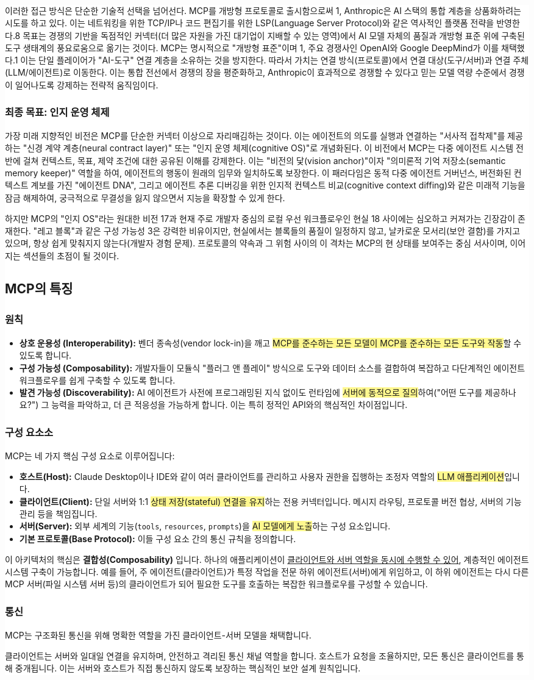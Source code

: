 이러한 접근 방식은 단순한 기술적 선택을 넘어선다. MCP를 개방형 프로토콜로 출시함으로써 1, Anthropic은 AI 스택의 통합 계층을 상품화하려는 시도를 하고 있다. 이는 네트워킹을 위한 TCP/IP나 코드 편집기를 위한 LSP(Language Server Protocol)와 같은 역사적인 플랫폼 전략을 반영한다.8 목표는 경쟁의 기반을 독점적인 커넥터(더 많은 자원을 가진 대기업이 지배할 수 있는 영역)에서 AI 모델 자체의 품질과 개방형 표준 위에 구축된 도구 생태계의 풍요로움으로 옮기는 것이다. MCP는 명시적으로 "개방형 표준"이며 1, 주요 경쟁사인 OpenAI와 Google DeepMind가 이를 채택했다.1 이는 단일 플레이어가 "AI-도구" 연결 계층을 소유하는 것을 방지한다. 따라서 가치는 연결 방식(프로토콜)에서 연결 대상(도구/서버)과 연결 주체(LLM/에이전트)로 이동한다. 이는 통합 전선에서 경쟁의 장을 평준화하고, Anthropic이 효과적으로 경쟁할 수 있다고 믿는 모델 역량 수준에서 경쟁이 일어나도록 강제하는 전략적 움직임이다.

### 최종 목표: 인지 운영 체제

가장 미래 지향적인 비전은 MCP를 단순한 커넥터 이상으로 자리매김하는 것이다. 이는 에이전트의 의도를 실행과 연결하는 "서사적 접착제"를 제공하는 "신경 계약 계층(neural contract layer)" 또는 "인지 운영 체제(cognitive OS)"로 개념화된다. 이 비전에서 MCP는 다중 에이전트 시스템 전반에 걸쳐 컨텍스트, 목표, 제약 조건에 대한 공유된 이해를 강제한다. 이는 "비전의 닻(vision anchor)"이자 "의미론적 기억 저장소(semantic memory keeper)" 역할을 하여, 에이전트의 행동이 원래의 임무와 일치하도록 보장한다. 이 패러다임은 동적 다중 에이전트 거버넌스, 버전화된 컨텍스트 계보를 가진 "에이전트 DNA", 그리고 에이전트 추론 디버깅을 위한 인지적 컨텍스트 비교(cognitive context diffing)와 같은 미래적 기능을 잠금 해제하여, 궁극적으로 무결성을 잃지 않으면서 지능을 확장할 수 있게 한다.

하지만 MCP의 "인지 OS"라는 원대한 비전 17과 현재 주로 개발자 중심의 로컬 우선 워크플로우인 현실 18 사이에는 심오하고 커져가는 긴장감이 존재한다. "레고 블록"과 같은 구성 가능성 3은 강력한 비유이지만, 현실에서는 블록들의 품질이 일정하지 않고, 날카로운 모서리(보안 결함)를 가지고 있으며, 항상 쉽게 맞춰지지 않는다(개발자 경험 문제). 프로토콜의 약속과 그 위험 사이의 이 격차는 MCP의 현 상태를 보여주는 중심 서사이며, 이어지는 섹션들의 초점이 될 것이다.


## MCP의 특징

### 원칙

- **상호 운용성 (Interoperability):** 벤더 종속성(vendor lock-in)을 깨고 <span style="background:#fff88f">MCP를 준수하는 모든 모델이 MCP를 준수하는 모든 도구와 작동</span>할 수 있도록 합니다.
- **구성 가능성 (Composability):** 개발자들이 모듈식 "플러그 앤 플레이" 방식으로 도구와 데이터 소스를 결합하여 복잡하고 다단계적인 에이전트 워크플로우를 쉽게 구축할 수 있도록 합니다.
- **발견 가능성 (Discoverability):** AI 에이전트가 사전에 프로그래밍된 지식 없이도 런타임에 <span style="background:#fff88f">서버에 동적으로 질의</span>하여("어떤 도구를 제공하나요?") 그 능력을 파악하고, 더 큰 적응성을 가능하게 합니다. 이는 특히 정적인 API와의 핵심적인 차이점입니다.

### 구성 요소소

MCP는 네 가지 핵심 구성 요소로 이루어집니다: 

- **호스트(Host):** Claude Desktop이나 IDE와 같이 여러 클라이언트를 관리하고 사용자 권한을 집행하는 조정자 역할의 <span style="background:#fff88f">LLM 애플리케이션</span>입니다.
- **클라이언트(Client):** 단일 서버와 1:1 <span style="background:#fff88f">상태 저장(stateful) 연결을 유지</span>하는 전용 커넥터입니다. 메시지 라우팅, 프로토콜 버전 협상, 서버의 기능 관리 등을 책임집니다.
- **서버(Server):** 외부 세계의 기능(`tools`, `resources`, `prompts`)을 <span style="background:#fff88f">AI 모델에게 노출</span>하는 구성 요소입니다.
- **기본 프로토콜(Base Protocol):** 이들 구성 요소 간의 통신 규칙을 정의합니다.

이 아키텍처의 핵심은 **결합성(Composability)** 입니다. 하나의 애플리케이션이 <u>클라이언트와 서버 역할을 동시에 수행할 수 있어</u>, 계층적인 에이전트 시스템 구축이 가능합니다. 예를 들어, 주 에이전트(클라이언트)가 특정 작업을 전문 하위 에이전트(서버)에게 위임하고, 이 하위 에이전트는 다시 다른 MCP 서버(파일 시스템 서버 등)의 클라이언트가 되어 필요한 도구를 호출하는 복잡한 워크플로우를 구성할 수 있습니다.

### 통신

MCP는 구조화된 통신을 위해 명확한 역할을 가진 클라이언트-서버 모델을 채택합니다.

클라이언트는 서버와 일대일 연결을 유지하며, 안전하고 격리된 통신 채널 역할을 합니다. 호스트가 요청을 조율하지만, 모든 통신은 클라이언트를 통해 중개됩니다. 이는 서버와 호스트가 직접 통신하지 않도록 보장하는 핵심적인 보안 설계 원칙입니다.
